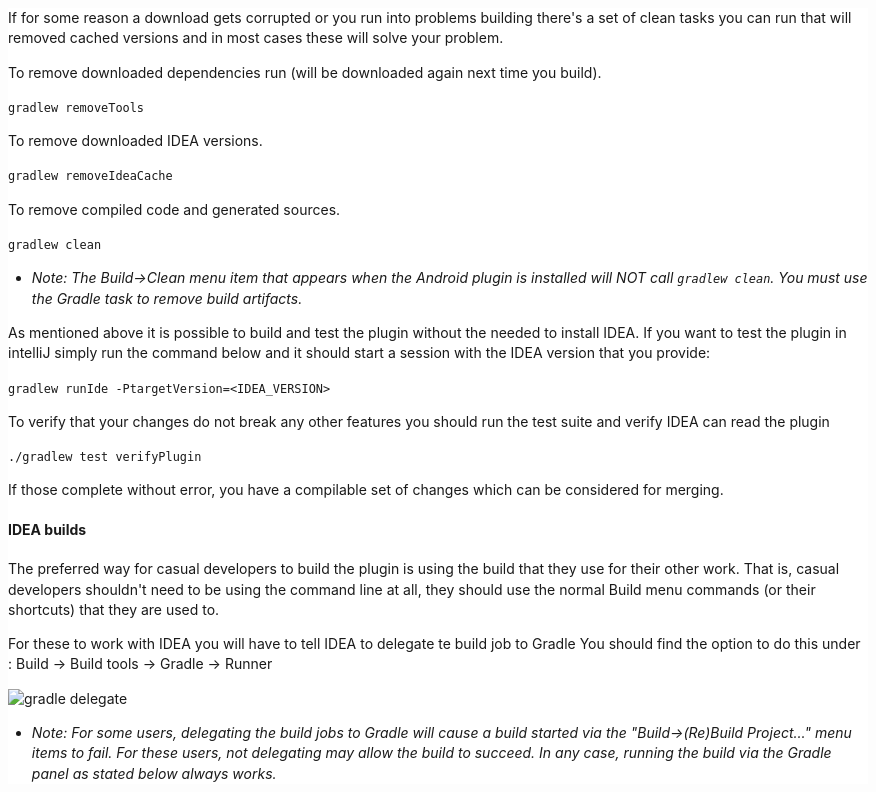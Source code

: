 If for some reason a download gets corrupted or you run into problems building there's a 
set of clean tasks you can run that will removed cached versions and  in most cases these will solve your problem. 

To remove downloaded dependencies run (will be downloaded again next time you build).
```
gradlew removeTools 
```

To remove downloaded IDEA versions.
```
gradlew removeIdeaCache 
```

To remove compiled code and generated sources.
```
gradlew clean 
```
- *Note: The Build->Clean menu item that appears when the Android plugin is installed will NOT call `gradlew clean`.
You must use the Gradle task to remove build artifacts.*

As mentioned above it is possible to build and test the plugin without the needed to install IDEA.
If you want to test the plugin in intelliJ simply run the command below and it should start a session 
with the IDEA version that you provide:
```
gradlew runIde -PtargetVersion=<IDEA_VERSION>
```


To verify that your changes do not break any other features you should run the test suite and verify IDEA can read the plugin
```
./gradlew test verifyPlugin
```

If those complete without error, you have a compilable set of changes which can 
be considered for merging.


#### IDEA builds

The preferred way for casual developers to build the plugin is using the
build that they use for their other work.  That is, casual developers shouldn't need to
be using the command line at all, they should use the normal Build menu commands 
(or their shortcuts) that they are used to.

For these to work with IDEA you will have to tell IDEA to delegate te build job to Gradle
You should find the option to do this under : Build -> Build tools -> Gradle -> Runner  

![gradle delegate](./doc/idea_gradle_delegate.png)

- *Note: For some users, delegating the build jobs to Gradle will cause a build started via the
"Build->(Re)Build Project..." menu items to fail.  For these users, not delegating may allow the
build to succeed.  In any case, running the build via the Gradle panel as stated below always works.*
